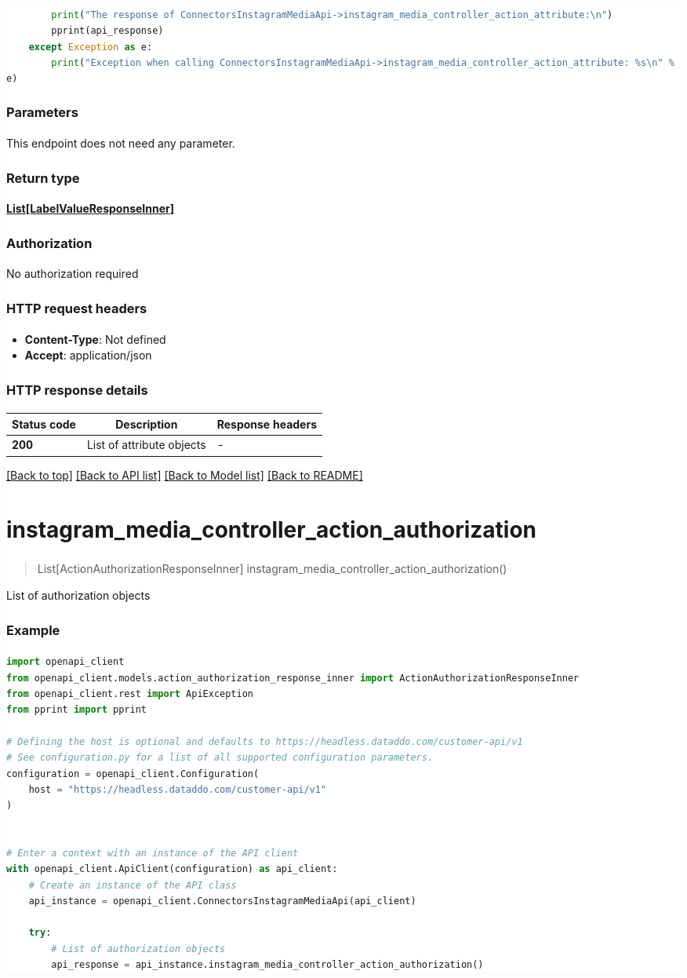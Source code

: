 ```python
        print("The response of ConnectorsInstagramMediaApi->instagram_media_controller_action_attribute:\n")
        pprint(api_response)
    except Exception as e:
        print("Exception when calling ConnectorsInstagramMediaApi->instagram_media_controller_action_attribute: %s\n" % e)
```



### Parameters

This endpoint does not need any parameter.

### Return type

[**List[LabelValueResponseInner]**](LabelValueResponseInner.md)

### Authorization

No authorization required

### HTTP request headers

 - **Content-Type**: Not defined
 - **Accept**: application/json

### HTTP response details

| Status code | Description | Response headers |
|-------------|-------------|------------------|
**200** | List of attribute objects |  -  |

[[Back to top]](#) [[Back to API list]](../README.md#documentation-for-api-endpoints) [[Back to Model list]](../README.md#documentation-for-models) [[Back to README]](../README.md)

# **instagram_media_controller_action_authorization**
> List[ActionAuthorizationResponseInner] instagram_media_controller_action_authorization()

List of authorization objects

### Example


```python
import openapi_client
from openapi_client.models.action_authorization_response_inner import ActionAuthorizationResponseInner
from openapi_client.rest import ApiException
from pprint import pprint

# Defining the host is optional and defaults to https://headless.dataddo.com/customer-api/v1
# See configuration.py for a list of all supported configuration parameters.
configuration = openapi_client.Configuration(
    host = "https://headless.dataddo.com/customer-api/v1"
)


# Enter a context with an instance of the API client
with openapi_client.ApiClient(configuration) as api_client:
    # Create an instance of the API class
    api_instance = openapi_client.ConnectorsInstagramMediaApi(api_client)

    try:
        # List of authorization objects
        api_response = api_instance.instagram_media_controller_action_authorization()
```
